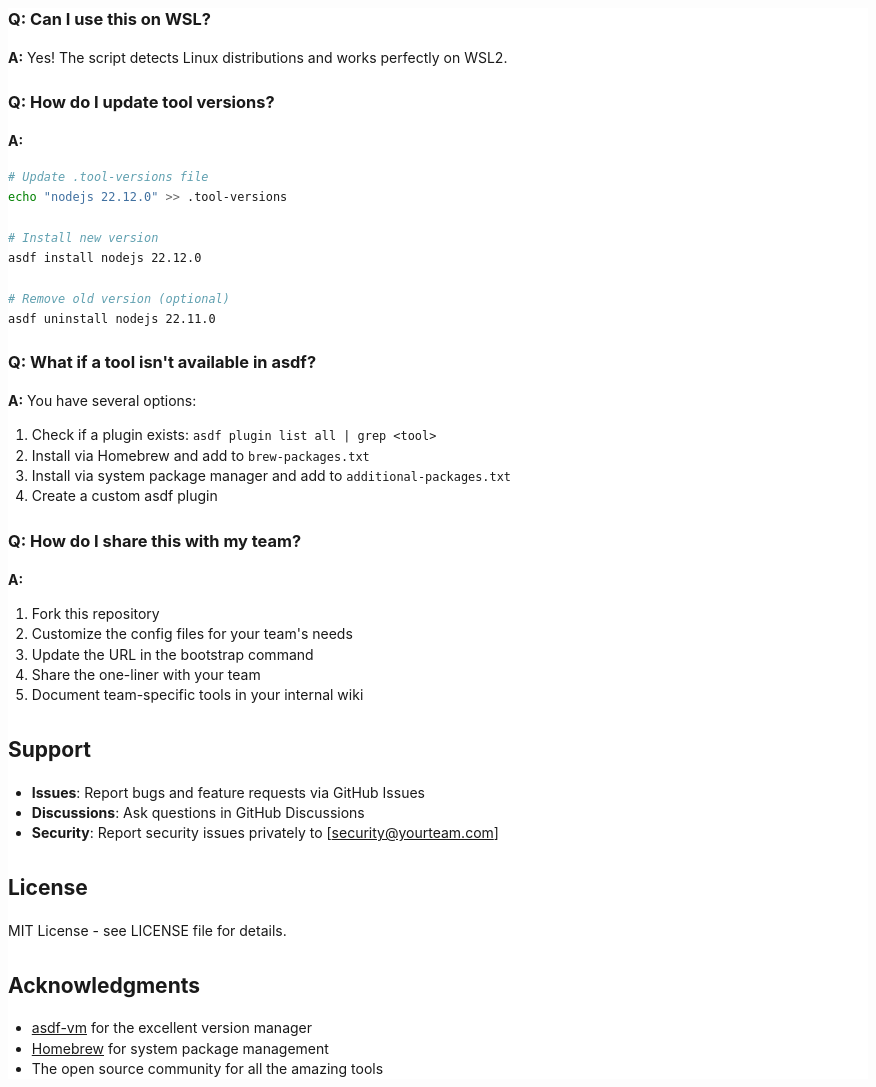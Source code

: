 ### Q: Can I use this on WSL?
**A:** Yes! The script detects Linux distributions and works perfectly on WSL2.

### Q: How do I update tool versions?
**A:**
```bash
# Update .tool-versions file
echo "nodejs 22.12.0" >> .tool-versions

# Install new version
asdf install nodejs 22.12.0

# Remove old version (optional)
asdf uninstall nodejs 22.11.0
```

### Q: What if a tool isn't available in asdf?
**A:** You have several options:
1. Check if a plugin exists: `asdf plugin list all | grep <tool>`
2. Install via Homebrew and add to `brew-packages.txt`
3. Install via system package manager and add to `additional-packages.txt`
4. Create a custom asdf plugin

### Q: How do I share this with my team?
**A:**
1. Fork this repository
2. Customize the config files for your team's needs
3. Update the URL in the bootstrap command
4. Share the one-liner with your team
5. Document team-specific tools in your internal wiki

## Support

- **Issues**: Report bugs and feature requests via GitHub Issues
- **Discussions**: Ask questions in GitHub Discussions
- **Security**: Report security issues privately to [security@yourteam.com]

## License

MIT License - see LICENSE file for details.

## Acknowledgments

- [asdf-vm](https://asdf-vm.com/) for the excellent version manager
- [Homebrew](https://brew.sh/) for system package management
- The open source community for all the amazing tools
